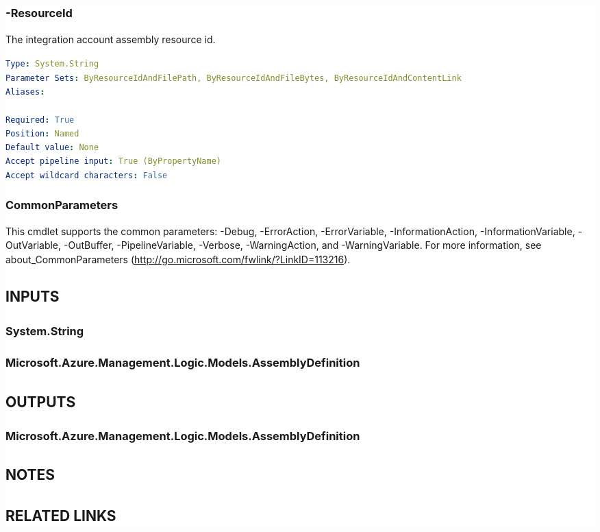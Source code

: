 ### -ResourceId
The integration account assembly resource id.

```yaml
Type: System.String
Parameter Sets: ByResourceIdAndFilePath, ByResourceIdAndFileBytes, ByResourceIdAndContentLink
Aliases:

Required: True
Position: Named
Default value: None
Accept pipeline input: True (ByPropertyName)
Accept wildcard characters: False
```

### CommonParameters
This cmdlet supports the common parameters: -Debug, -ErrorAction, -ErrorVariable, -InformationAction, -InformationVariable, -OutVariable, -OutBuffer, -PipelineVariable, -Verbose, -WarningAction, and -WarningVariable. For more information, see about_CommonParameters (http://go.microsoft.com/fwlink/?LinkID=113216).

## INPUTS

### System.String

### Microsoft.Azure.Management.Logic.Models.AssemblyDefinition

## OUTPUTS

### Microsoft.Azure.Management.Logic.Models.AssemblyDefinition

## NOTES

## RELATED LINKS
